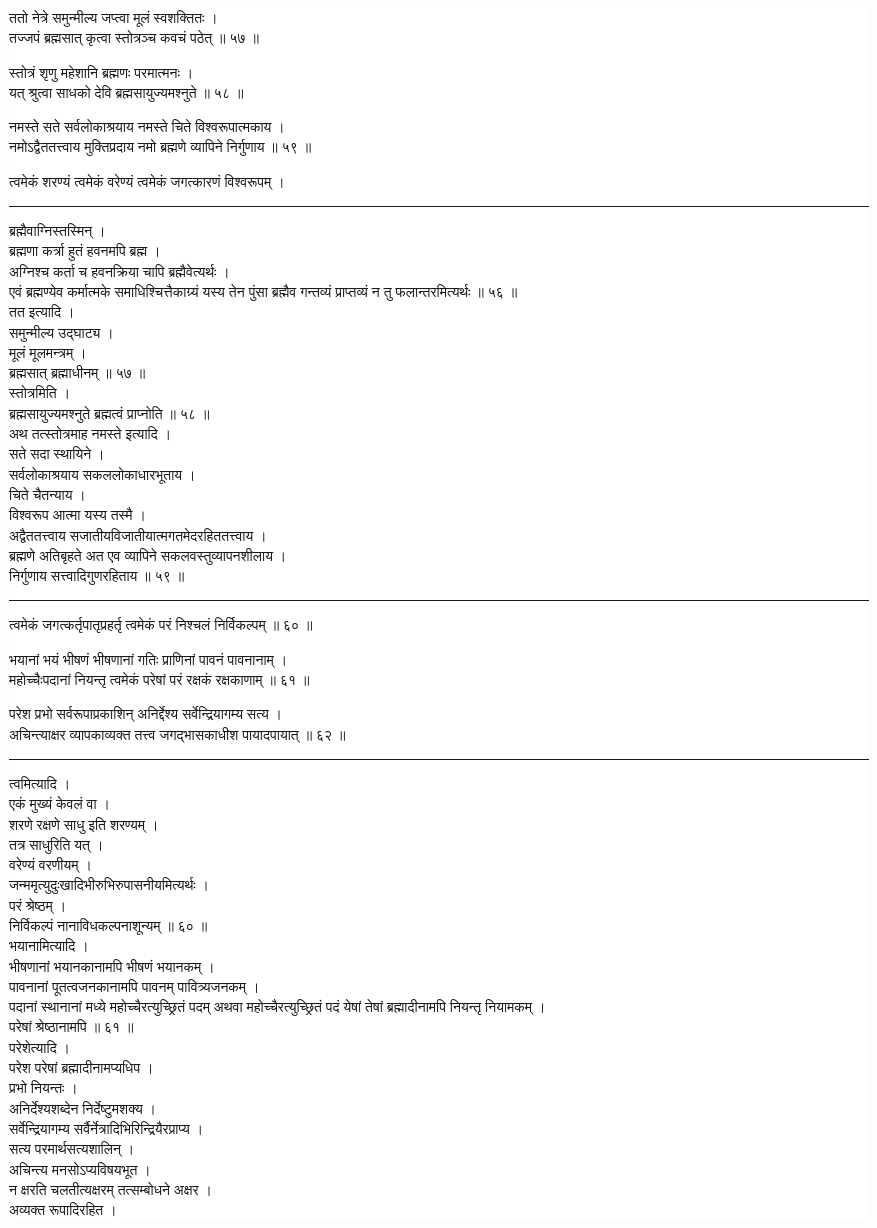 ततो नेत्रे समुन्मील्य जप्त्वा मूलं स्वशक्तितः ।  
तज्जपं ब्रह्मसात् कृत्वा स्तोत्रञ्च कवचं पठेत् ॥ ५७ ॥  
    
स्तोत्रं शृणु महेशानि ब्रह्मणः परमात्मनः ।  
यत् श्रुत्वा साधको देवि ब्रह्मसायुज्यमश्नुते ॥ ५८ ॥  
    
नमस्ते सते सर्वलोकाश्रयाय नमस्ते चिते विश्वरूपात्मकाय ।  
नमोऽद्वैततत्त्वाय मुक्तिप्रदाय नमो ब्रह्मणे व्यापिने निर्गुणाय ॥ ५९ ॥  
    
त्वमेकं शरण्यं त्वमेकं वरेण्यं त्वमेकं जगत्कारणं विश्वरूपम् ।  
    
_______________________________________  
    
ब्रह्मैवाग्निस्तस्मिन् ।  
ब्रह्मणा कर्त्रा हुतं हवनमपि ब्रह्म ।  
अग्निश्च कर्ता च हवनक्रिया चापि ब्रह्मैवेत्यर्थः ।  
एवं ब्रह्मण्येव कर्मात्मके समाधिश्चित्तैकाग्र्यं यस्य तेन पुंसा ब्रह्मैव गन्तव्यं प्राप्तव्यं न तु फलान्तरमित्यर्थः ॥ ५६ ॥  
	तत इत्यादि ।  
समुन्मील्य उद्घाट्य ।  
मूलं मूलमन्त्रम् ।  
ब्रह्मसात् ब्रह्माधीनम् ॥ ५७ ॥  
	स्तोत्रमिति ।  
ब्रह्मसायुज्यमश्नुते ब्रह्मत्वं प्राप्नोति ॥ ५८ ॥  
	अथ तत्स्तोत्रमाह नमस्ते इत्यादि ।  
सते सदा स्थायिने ।  
सर्वलोकाश्रयाय सकललोकाधारभूताय ।  
चिते चैतन्याय ।  
विश्वरूप आत्मा यस्य तस्मै ।  
अद्वैततत्त्वाय सजातीयविजातीयात्मगतमेदरहिततत्त्वाय ।  
ब्रह्मणे अतिबृहते अत एव व्यापिने सकलवस्तुव्यापनशीलाय ।  
निर्गुणाय सत्त्वादिगुणरहिताय ॥ ५९ ॥  
    
_______________________________________  
    
त्वमेकं जगत्कर्तृपातृप्रहर्तृ त्वमेकं परं निश्चलं निर्विकल्पम् ॥ ६० ॥  
    
भयानां भयं भीषणं भीषणानां गतिः प्राणिनां पावनं पावनानाम् ।  
महोच्चैःपदानां नियन्तृ त्वमेकं परेषां परं रक्षकं रक्षकाणाम् ॥ ६१ ॥  
    
परेश प्रभो सर्वरूपाप्रकाशिन् अनिर्द्देश्य सर्वेन्द्रियागम्य सत्य ।  
अचिन्त्याक्षर व्यापकाव्यक्त तत्त्व जगद्भासकाधीश पायादपायात् ॥ ६२ ॥  
    
_______________________________________  
    
त्वमित्यादि ।  
एकं मुख्यं केवलं वा ।  
शरणे रक्षणे साधु इति शरण्यम् ।  
तत्र साधुरिति यत् ।  
वरेण्यं वरणीयम् ।  
जन्ममृत्युदुःखादिभीरुभिरुपासनीयमित्यर्थः ।  
परं श्रेष्ठम् ।  
निर्विकल्पं नानाविधकल्पनाशून्यम् ॥ ६० ॥  
	भयानामित्यादि ।  
भीषणानां भयानकानामपि भीषणं भयानकम् ।  
पावनानां पूतत्वजनकानामपि पावनम् पावित्र्यजनकम् ।  
पदानां स्थानानां मध्ये महोच्चैरत्युच्छ्रितं पदम् अथवा महोच्चैरत्युच्छ्रितं पदं येषां तेषां ब्रह्मादीनामपि नियन्तृ नियामकम् ।  
परेषां श्रेष्ठानामपि ॥ ६१ ॥  
	परेशेत्यादि ।  
परेश परेषां ब्रह्मादीनामप्यधिप ।  
प्रभो नियन्तः ।  
अनिर्देश्यशब्देन निर्देष्टुमशक्य ।  
सर्वेन्द्रियागम्य सर्वैर्नेत्रादिभिरिन्द्रियैरप्राप्य ।  
सत्य परमार्थसत्यशालिन् ।  
अचिन्त्य मनसोऽप्यविषयभूत ।  
न क्षरति चलतीत्यक्षरम् तत्सम्बोधने अक्षर ।  
अव्यक्त रूपादिरहित ।  